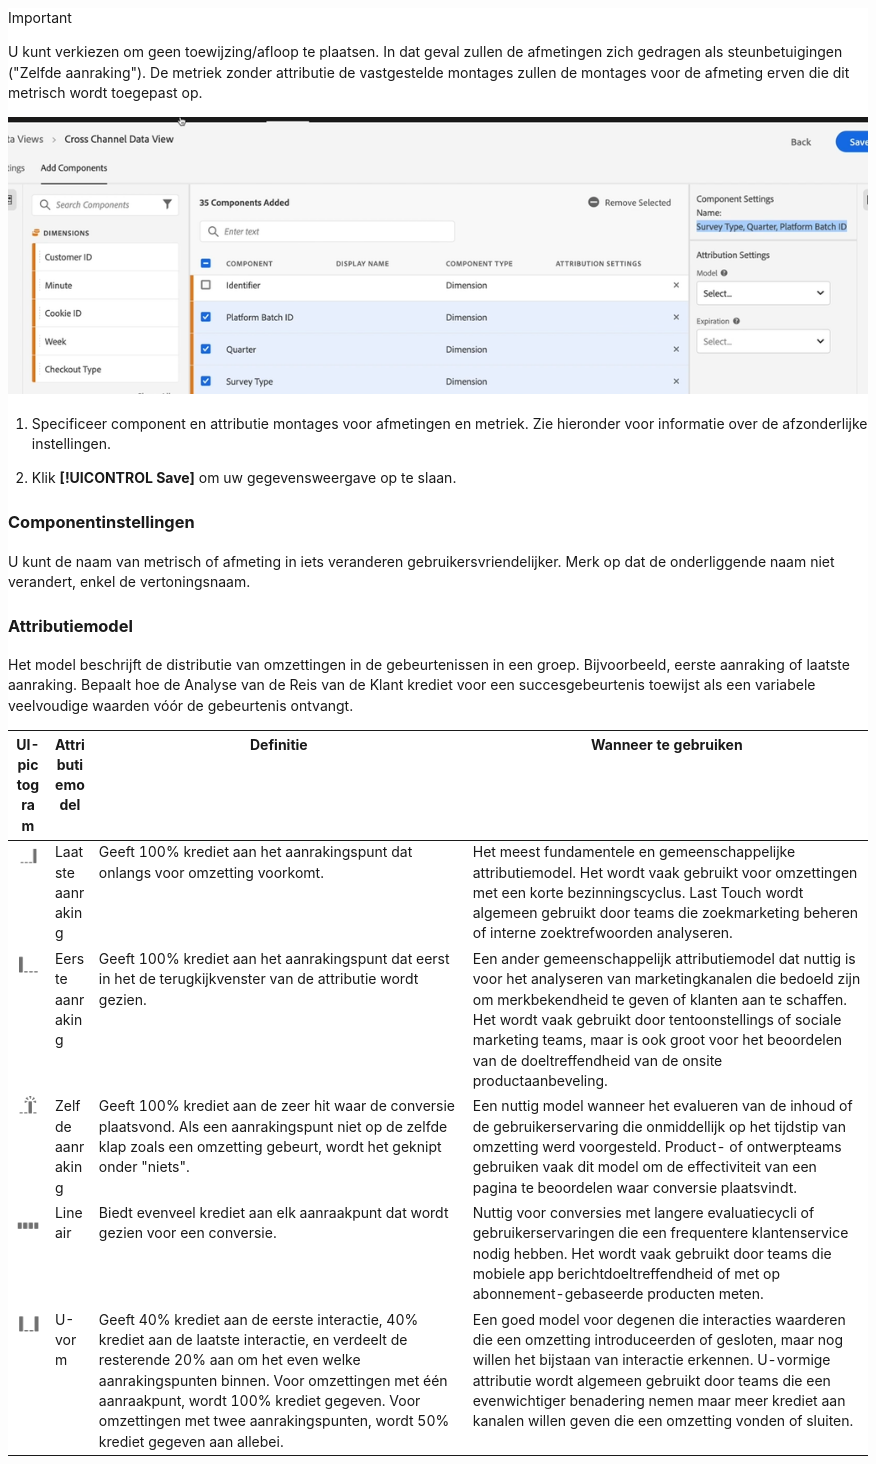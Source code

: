 >[!IMPORTANT]
>U kunt verkiezen om geen toewijzing/afloop te plaatsen. In dat geval zullen de afmetingen zich gedragen als steunbetuigingen (&quot;Zelfde aanraking&quot;). De metriek zonder attributie de vastgestelde montages zullen de montages voor de afmeting erven die dit metrisch wordt toegepast op.

![](assets/edit-component.png)

1. Specificeer component en attributie montages voor afmetingen en metriek. Zie hieronder voor informatie over de afzonderlijke instellingen.

1. Klik **[!UICONTROL Save]** om uw gegevensweergave op te slaan.


### Componentinstellingen

U kunt de naam van metrisch of afmeting in iets veranderen gebruikersvriendelijker. Merk op dat de onderliggende naam niet verandert, enkel de vertoningsnaam.

### Attributiemodel

Het model beschrijft de distributie van omzettingen in de gebeurtenissen in een groep. Bijvoorbeeld, eerste aanraking of laatste aanraking. Bepaalt hoe de Analyse van de Reis van de Klant krediet voor een succesgebeurtenis toewijst als een variabele veelvoudige waarden vóór de gebeurtenis ontvangt.

| UI-pictogram | Attributiemodel | Definitie | Wanneer te gebruiken |
| --- | --- | --- | --- |
| ![Laatste aanraking](assets/last_touch1.png) | Laatste aanraking | Geeft 100% krediet aan het aanrakingspunt dat onlangs voor omzetting voorkomt. | Het meest fundamentele en gemeenschappelijke attributiemodel. Het wordt vaak gebruikt voor omzettingen met een korte bezinningscyclus. Last Touch wordt algemeen gebruikt door teams die zoekmarketing beheren of interne zoektrefwoorden analyseren. |
| ![Eerste aanraking](assets/first_touch.png) | Eerste aanraking | Geeft 100% krediet aan het aanrakingspunt dat eerst in het de terugkijkvenster van de attributie wordt gezien. | Een ander gemeenschappelijk attributiemodel dat nuttig is voor het analyseren van marketingkanalen die bedoeld zijn om merkbekendheid te geven of klanten aan te schaffen. Het wordt vaak gebruikt door tentoonstellings of sociale marketing teams, maar is ook groot voor het beoordelen van de doeltreffendheid van de onsite productaanbeveling. |
| ![Zelfde aanraking](assets/same_touch.png) | Zelfde aanraking | Geeft 100% krediet aan de zeer hit waar de conversie plaatsvond. Als een aanrakingspunt niet op de zelfde klap zoals een omzetting gebeurt, wordt het geknipt onder &quot;niets&quot;. | Een nuttig model wanneer het evalueren van de inhoud of de gebruikerservaring die onmiddellijk op het tijdstip van omzetting werd voorgesteld. Product- of ontwerpteams gebruiken vaak dit model om de effectiviteit van een pagina te beoordelen waar conversie plaatsvindt. |
| ![Lineair](assets/linear.png) | Lineair | Biedt evenveel krediet aan elk aanraakpunt dat wordt gezien voor een conversie. | Nuttig voor conversies met langere evaluatiecycli of gebruikerservaringen die een frequentere klantenservice nodig hebben. Het wordt vaak gebruikt door teams die mobiele app berichtdoeltreffendheid of met op abonnement-gebaseerde producten meten. |
| ![U-vorm](assets/u_shaped.png) | U-vorm | Geeft 40% krediet aan de eerste interactie, 40% krediet aan de laatste interactie, en verdeelt de resterende 20% aan om het even welke aanrakingspunten binnen. Voor omzettingen met één aanraakpunt, wordt 100% krediet gegeven. Voor omzettingen met twee aanrakingspunten, wordt 50% krediet gegeven aan allebei. | Een goed model voor degenen die interacties waarderen die een omzetting introduceerden of gesloten, maar nog willen het bijstaan van interactie erkennen. U-vormige attributie wordt algemeen gebruikt door teams die een evenwichtiger benadering nemen maar meer krediet aan kanalen willen geven die een omzetting vonden of sluiten. |